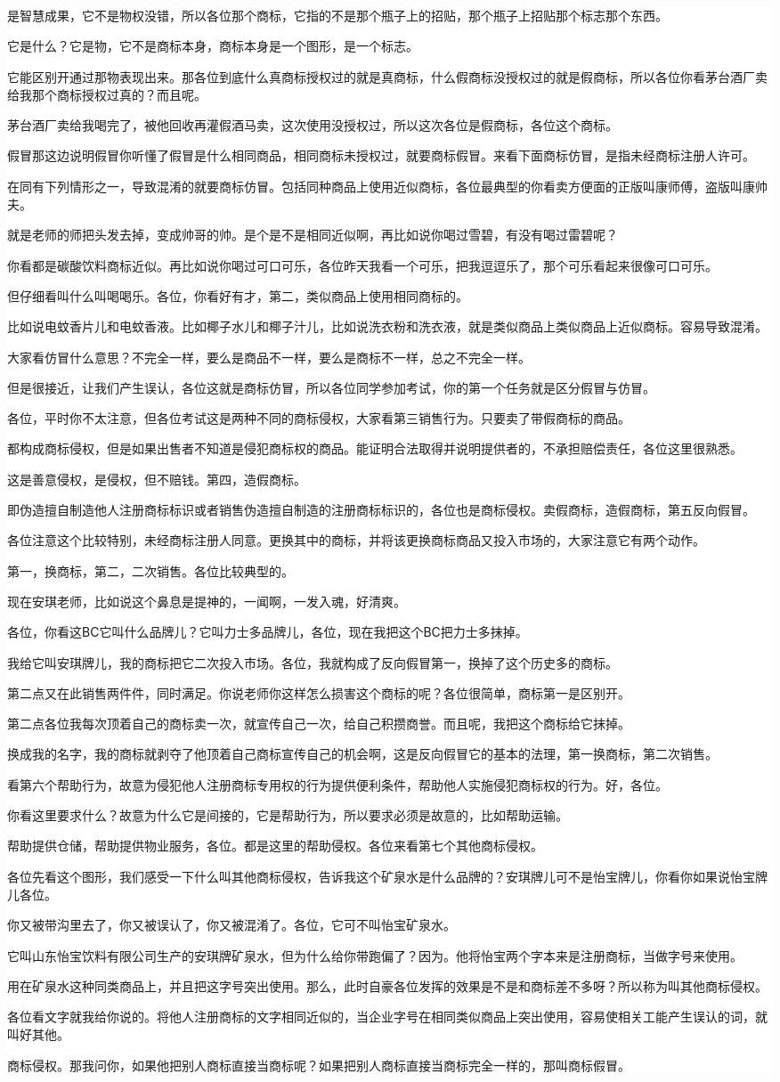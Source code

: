 是智慧成果，它不是物权没错，所以各位那个商标，它指的不是那个瓶子上的招贴，那个瓶子上招贴那个标志那个东西。

它是什么？它是物，它不是商标本身，商标本身是一个图形，是一个标志。

它能区别开通过那物表现出来。那各位到底什么真商标授权过的就是真商标，什么假商标没授权过的就是假商标，所以各位你看茅台酒厂卖给我那个商标授权过真的？而且呢。

茅台酒厂卖给我喝完了，被他回收再灌假酒马卖，这次使用没授权过，所以这次各位是假商标，各位这个商标。

假冒那这边说明假冒你听懂了假冒是什么相同商品，相同商标未授权过，就要商标假冒。来看下面商标仿冒，是指未经商标注册人许可。

在同有下列情形之一，导致混淆的就要商标仿冒。包括同种商品上使用近似商标，各位最典型的你看卖方便面的正版叫康师傅，盗版叫康帅夫。

就是老师的师把头发去掉，变成帅哥的帅。是个是不是相同近似啊，再比如说你喝过雪碧，有没有喝过雷碧呢？

你看都是碳酸饮料商标近似。再比如说你喝过可口可乐，各位昨天我看一个可乐，把我逗逗乐了，那个可乐看起来很像可口可乐。

但仔细看叫什么叫喝喝乐。各位，你看好有才，第二，类似商品上使用相同商标的。

比如说电蚊香片儿和电蚊香液。比如椰子水儿和椰子汁儿，比如说洗衣粉和洗衣液，就是类似商品上类似商品上近似商标。容易导致混淆。

大家看仿冒什么意思？不完全一样，要么是商品不一样，要么是商标不一样，总之不完全一样。

但是很接近，让我们产生误认，各位这就是商标仿冒，所以各位同学参加考试，你的第一个任务就是区分假冒与仿冒。

各位，平时你不太注意，但各位考试这是两种不同的商标侵权，大家看第三销售行为。只要卖了带假商标的商品。

都构成商标侵权，但是如果出售者不知道是侵犯商标权的商品。能证明合法取得并说明提供者的，不承担赔偿责任，各位这里很熟悉。

这是善意侵权，是侵权，但不赔钱。第四，造假商标。

即伪造擅自制造他人注册商标标识或者销售伪造擅自制造的注册商标标识的，各位也是商标侵权。卖假商标，造假商标，第五反向假冒。

各位注意这个比较特别，未经商标注册人同意。更换其中的商标，并将该更换商标商品又投入市场的，大家注意它有两个动作。

第一，换商标，第二，二次销售。各位比较典型的。

现在安琪老师，比如说这个鼻息是提神的，一闻啊，一发入魂，好清爽。

各位，你看这BC它叫什么品牌儿？它叫力士多品牌儿，各位，现在我把这个BC把力士多抹掉。

我给它叫安琪牌儿，我的商标把它二次投入市场。各位，我就构成了反向假冒第一，换掉了这个历史多的商标。

第二点又在此销售两件件，同时满足。你说老师你这样怎么损害这个商标的呢？各位很简单，商标第一是区别开。

第二点各位我每次顶着自己的商标卖一次，就宣传自己一次，给自己积攒商誉。而且呢，我把这个商标给它抹掉。

换成我的名字，我的商标就剥夺了他顶着自己商标宣传自己的机会啊，这是反向假冒它的基本的法理，第一换商标，第二次销售。

看第六个帮助行为，故意为侵犯他人注册商标专用权的行为提供便利条件，帮助他人实施侵犯商标权的行为。好，各位。

你看这里要求什么？故意为什么它是间接的，它是帮助行为，所以要求必须是故意的，比如帮助运输。

帮助提供仓储，帮助提供物业服务，各位。都是这里的帮助侵权。各位来看第七个其他商标侵权。

各位先看这个图形，我们感受一下什么叫其他商标侵权，告诉我这个矿泉水是什么品牌的？安琪牌儿可不是怡宝牌儿，你看你如果说怡宝牌儿各位。

你又被带沟里去了，你又被误认了，你又被混淆了。各位，它可不叫怡宝矿泉水。

它叫山东怡宝饮料有限公司生产的安琪牌矿泉水，但为什么给你带跑偏了？因为。他将怡宝两个字本来是注册商标，当做字号来使用。

用在矿泉水这种同类商品上，并且把这字号突出使用。那么，此时自豪各位发挥的效果是不是和商标差不多呀？所以称为叫其他商标侵权。

各位看文字就我给你说的。将他人注册商标的文字相同近似的，当企业字号在相同类似商品上突出使用，容易使相关工能产生误认的词，就叫好其他。

商标侵权。那我问你，如果他把别人商标直接当商标呢？如果把别人商标直接当商标完全一样的，那叫商标假冒。
